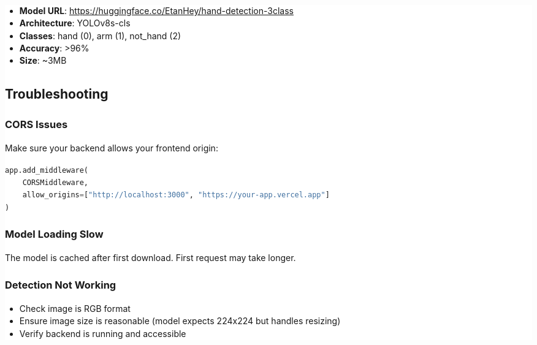 - **Model URL**: https://huggingface.co/EtanHey/hand-detection-3class
- **Architecture**: YOLOv8s-cls
- **Classes**: hand (0), arm (1), not_hand (2)
- **Accuracy**: >96%
- **Size**: ~3MB

## Troubleshooting

### CORS Issues
Make sure your backend allows your frontend origin:
```python
app.add_middleware(
    CORSMiddleware,
    allow_origins=["http://localhost:3000", "https://your-app.vercel.app"]
)
```

### Model Loading Slow
The model is cached after first download. First request may take longer.

### Detection Not Working
- Check image is RGB format
- Ensure image size is reasonable (model expects 224x224 but handles resizing)
- Verify backend is running and accessible
